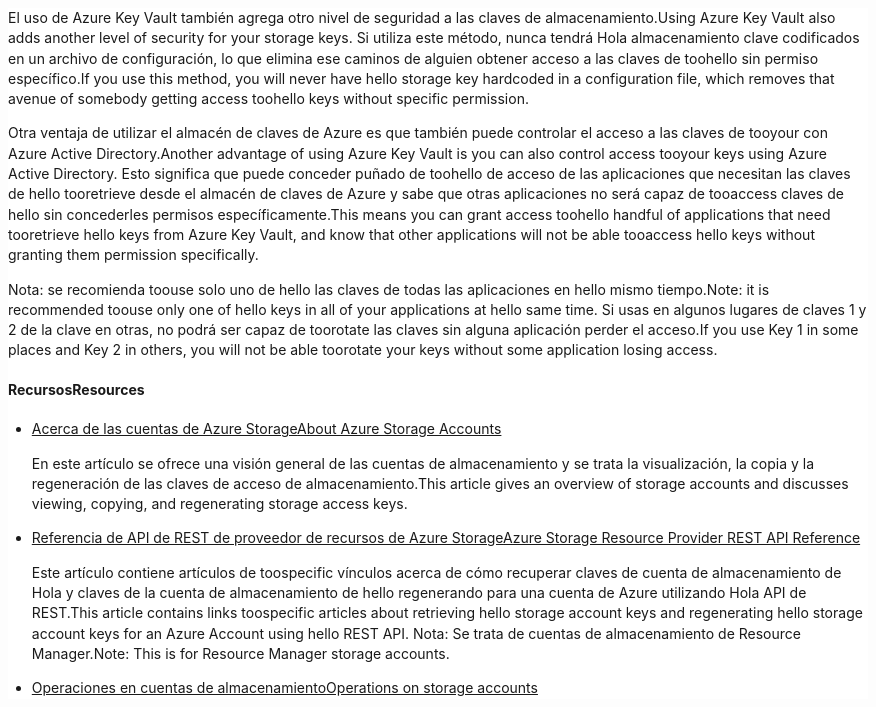 <span data-ttu-id="af55a-237">El uso de Azure Key Vault también agrega otro nivel de seguridad a las claves de almacenamiento.</span><span class="sxs-lookup"><span data-stu-id="af55a-237">Using Azure Key Vault also adds another level of security for your storage keys.</span></span> <span data-ttu-id="af55a-238">Si utiliza este método, nunca tendrá Hola almacenamiento clave codificados en un archivo de configuración, lo que elimina ese caminos de alguien obtener acceso a las claves de toohello sin permiso específico.</span><span class="sxs-lookup"><span data-stu-id="af55a-238">If you use this method, you will never have hello storage key hardcoded in a configuration file, which removes that avenue of somebody getting access toohello keys without specific permission.</span></span>

<span data-ttu-id="af55a-239">Otra ventaja de utilizar el almacén de claves de Azure es que también puede controlar el acceso a las claves de tooyour con Azure Active Directory.</span><span class="sxs-lookup"><span data-stu-id="af55a-239">Another advantage of using Azure Key Vault is you can also control access tooyour keys using Azure Active Directory.</span></span> <span data-ttu-id="af55a-240">Esto significa que puede conceder puñado de toohello de acceso de las aplicaciones que necesitan las claves de hello tooretrieve desde el almacén de claves de Azure y sabe que otras aplicaciones no será capaz de tooaccess claves de hello sin concederles permisos específicamente.</span><span class="sxs-lookup"><span data-stu-id="af55a-240">This means you can grant access toohello handful of applications that need tooretrieve hello keys from Azure Key Vault, and know that other applications will not be able tooaccess hello keys without granting them permission specifically.</span></span>

<span data-ttu-id="af55a-241">Nota: se recomienda toouse solo uno de hello las claves de todas las aplicaciones en hello mismo tiempo.</span><span class="sxs-lookup"><span data-stu-id="af55a-241">Note: it is recommended toouse only one of hello keys in all of your applications at hello same time.</span></span> <span data-ttu-id="af55a-242">Si usas en algunos lugares de claves 1 y 2 de la clave en otras, no podrá ser capaz de toorotate las claves sin alguna aplicación perder el acceso.</span><span class="sxs-lookup"><span data-stu-id="af55a-242">If you use Key 1 in some places and Key 2 in others, you will not be able toorotate your keys without some application losing access.</span></span>

#### <a name="resources"></a><span data-ttu-id="af55a-243">Recursos</span><span class="sxs-lookup"><span data-stu-id="af55a-243">Resources</span></span>
* [<span data-ttu-id="af55a-244">Acerca de las cuentas de Azure Storage</span><span class="sxs-lookup"><span data-stu-id="af55a-244">About Azure Storage Accounts</span></span>](storage-create-storage-account.md#regenerate-storage-access-keys)

  <span data-ttu-id="af55a-245">En este artículo se ofrece una visión general de las cuentas de almacenamiento y se trata la visualización, la copia y la regeneración de las claves de acceso de almacenamiento.</span><span class="sxs-lookup"><span data-stu-id="af55a-245">This article gives an overview of storage accounts and discusses viewing, copying, and regenerating storage access keys.</span></span>
* [<span data-ttu-id="af55a-246">Referencia de API de REST de proveedor de recursos de Azure Storage</span><span class="sxs-lookup"><span data-stu-id="af55a-246">Azure Storage Resource Provider REST API Reference</span></span>](https://msdn.microsoft.com/library/mt163683.aspx)

  <span data-ttu-id="af55a-247">Este artículo contiene artículos de toospecific vínculos acerca de cómo recuperar claves de cuenta de almacenamiento de Hola y claves de la cuenta de almacenamiento de hello regenerando para una cuenta de Azure utilizando Hola API de REST.</span><span class="sxs-lookup"><span data-stu-id="af55a-247">This article contains links toospecific articles about retrieving hello storage account keys and regenerating hello storage account keys for an Azure Account using hello REST API.</span></span> <span data-ttu-id="af55a-248">Nota: Se trata de cuentas de almacenamiento de Resource Manager.</span><span class="sxs-lookup"><span data-stu-id="af55a-248">Note: This is for  Resource Manager storage accounts.</span></span>
* [<span data-ttu-id="af55a-249">Operaciones en cuentas de almacenamiento</span><span class="sxs-lookup"><span data-stu-id="af55a-249">Operations on storage accounts</span></span>](https://msdn.microsoft.com/library/ee460790.aspx)
